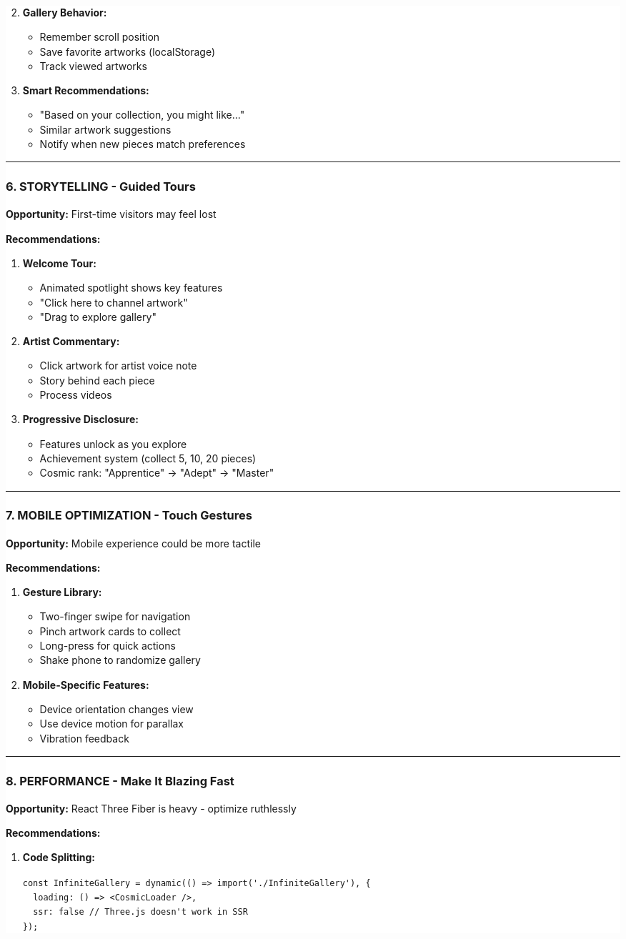 2. **Gallery Behavior:**
   - Remember scroll position
   - Save favorite artworks (localStorage)
   - Track viewed artworks

3. **Smart Recommendations:**
   - "Based on your collection, you might like..."
   - Similar artwork suggestions
   - Notify when new pieces match preferences

---

### 6. STORYTELLING - Guided Tours
**Opportunity:** First-time visitors may feel lost

**Recommendations:**
1. **Welcome Tour:**
   - Animated spotlight shows key features
   - "Click here to channel artwork"
   - "Drag to explore gallery"

2. **Artist Commentary:**
   - Click artwork for artist voice note
   - Story behind each piece
   - Process videos

3. **Progressive Disclosure:**
   - Features unlock as you explore
   - Achievement system (collect 5, 10, 20 pieces)
   - Cosmic rank: "Apprentice" → "Adept" → "Master"

---

### 7. MOBILE OPTIMIZATION - Touch Gestures
**Opportunity:** Mobile experience could be more tactile

**Recommendations:**
1. **Gesture Library:**
   - Two-finger swipe for navigation
   - Pinch artwork cards to collect
   - Long-press for quick actions
   - Shake phone to randomize gallery

2. **Mobile-Specific Features:**
   - Device orientation changes view
   - Use device motion for parallax
   - Vibration feedback

---

### 8. PERFORMANCE - Make It Blazing Fast
**Opportunity:** React Three Fiber is heavy - optimize ruthlessly

**Recommendations:**
1. **Code Splitting:**
   ```tsx
   const InfiniteGallery = dynamic(() => import('./InfiniteGallery'), {
     loading: () => <CosmicLoader />,
     ssr: false // Three.js doesn't work in SSR
   });
   ```
